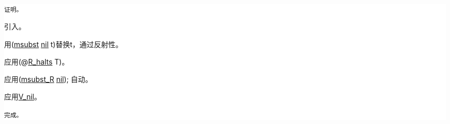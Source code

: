     证明。

引入。

用([msubst](Norm.html#msubst) [nil](http://coq.inria.fr/library/Coq.Init.Datatypes.html#nil) t)替换t，通过反射性。

应用(@[R_halts](Norm.html#R_halts) T)。

应用([msubst_R](Norm.html#msubst_R) [nil](http://coq.inria.fr/library/Coq.Init.Datatypes.html#nil)); 自动。

应用[V_nil](Norm.html#V_nil)。

    完成。

```

```

```

```

```

```

```

```
